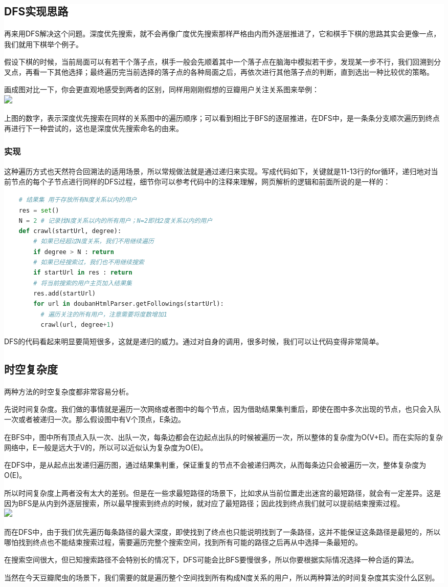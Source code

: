 ## DFS实现思路

再来用DFS解决这个问题。深度优先搜索，就不会再像广度优先搜索那样严格由内而外逐层推进了，它和棋手下棋的思路其实会更像一点，我们就用下棋举个例子。

假设下棋的时候，当前局面可以有若干个落子点，棋手一般会先顺着其中一个落子点在脑海中模拟若干步，发现某一步不行，我们回溯到分叉点，再看一下其他选择；最终遍历完当前选择的落子点的各种局面之后，再依次进行其他落子点的判断，直到选出一种比较优的策略。

画成图对比一下，你会更直观地感受到两者的区别，同样用刚刚假想的豆瓣用户关注关系图来举例：  
![](https://static001.geekbang.org/resource/image/99/7d/99dc4e012057249a93141e120960e07d.jpg?wh=2312x1379)

上图的数字，表示深度优先搜索在同样的关系图中的遍历顺序；可以看到相比于BFS的逐层推进，在DFS中，是一条条分支顺次遍历到终点再进行下一种尝试的，这也是深度优先搜索命名的由来。

### 实现

这种遍历方式也天然符合回溯法的适用场景，所以常规做法就是通过递归来实现。写成代码如下，关键就是11-13行的for循环，递归地对当前节点的每个子节点进行同样的DFS过程，细节你可以参考代码中的注释来理解，网页解析的逻辑和前面所说的是一样的：

```python
    # 结果集 用于存放所有N度关系以内的用户
    res = set()
    N = 2 # 记录找N度关系以内的所有用户；N=2即找2度关系以内的用户
    def crawl(startUrl, degree):  
        # 如果已经超过N度关系，我们不用继续遍历      
        if degree > N : return
        # 如果已经搜索过，我们也不用继续搜索
        if startUrl in res : return
        # 将当前搜索的用户主页加入结果集
        res.add(startUrl)
        for url in doubanHtmlParser.getFollowings(startUrl):
          # 遍历关注的所有用户，注意需要将度数增加1
          crawl(url, degree+1)
```

DFS的代码看起来明显要简短很多，这就是递归的威力。通过对自身的调用，很多时候，我们可以让代码变得非常简单。

## 时空复杂度

两种方法的时空复杂度都非常容易分析。

先说时间复杂度。我们做的事情就是遍历一次网络或者图中的每个节点，因为借助结果集判重后，即使在图中多次出现的节点，也只会入队一次或者被递归一次。那么假设图中有V个顶点，E条边。

在BFS中，图中所有顶点入队一次、出队一次，每条边都会在边起点出队的时候被遍历一次，所以整体的复杂度为O(V+E)。而在实际的复杂网络中，E一般是远大于V的，所以可以近似认为复杂度为O(E)。

在DFS中，是从起点出发递归遍历图，通过结果集判重，保证重复的节点不会被递归两次，从而每条边只会被遍历一次，整体复杂度为O(E)。

所以时间复杂度上两者没有太大的差别。但是在一些求最短路径的场景下，比如求从当前位置走出迷宫的最短路径，就会有一定差异。这是因为BFS是从内到外逐层搜索，所以最早搜索到终点的时候，就对应了最短路径；因此找到终点我们就可以提前结束搜索过程。  
![](https://static001.geekbang.org/resource/image/d4/14/d4553905d9da922e22b6192cb316ec14.jpg?wh=2312x1379)

而在DFS中，由于我们优先遍历每条路径的最大深度，即使找到了终点也只能说明找到了一条路径，这并不能保证这条路径是最短的，所以哪怕找到终点也不能结束搜索过程，需要遍历完整个搜索空间，找到所有可能的路径之后再从中选择一条最短的。

在搜索空间很大，但已知搜索路径不会特别长的情况下，DFS可能会比BFS要慢很多，所以你要根据实际情况选择一种合适的算法。

当然在今天豆瓣爬虫的场景下，我们需要的就是遍历整个空间找到所有构成N度关系的用户，所以两种算法的时间复杂度其实没什么区别。
